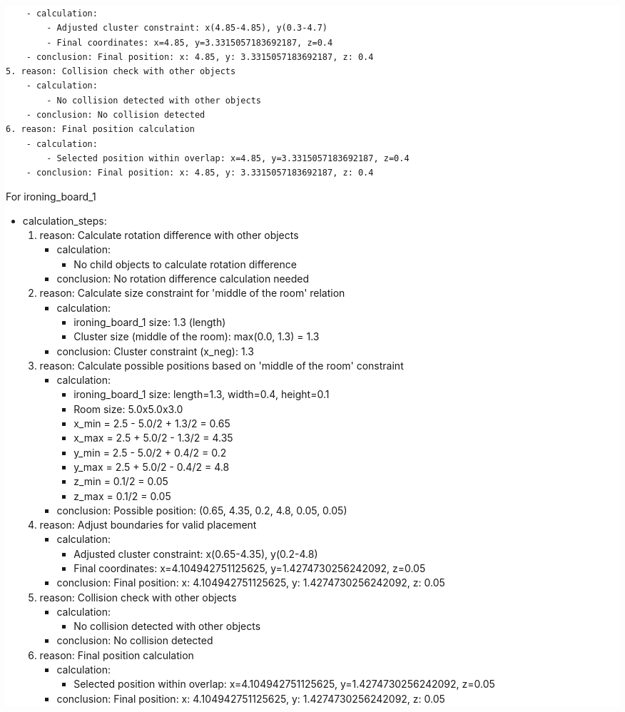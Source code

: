         - calculation:
            - Adjusted cluster constraint: x(4.85-4.85), y(0.3-4.7)
            - Final coordinates: x=4.85, y=3.3315057183692187, z=0.4
        - conclusion: Final position: x: 4.85, y: 3.3315057183692187, z: 0.4
    5. reason: Collision check with other objects
        - calculation:
            - No collision detected with other objects
        - conclusion: No collision detected
    6. reason: Final position calculation
        - calculation:
            - Selected position within overlap: x=4.85, y=3.3315057183692187, z=0.4
        - conclusion: Final position: x: 4.85, y: 3.3315057183692187, z: 0.4

For ironing_board_1
- calculation_steps:
    1. reason: Calculate rotation difference with other objects
        - calculation:
            - No child objects to calculate rotation difference
        - conclusion: No rotation difference calculation needed
    2. reason: Calculate size constraint for 'middle of the room' relation
        - calculation:
            - ironing_board_1 size: 1.3 (length)
            - Cluster size (middle of the room): max(0.0, 1.3) = 1.3
        - conclusion: Cluster constraint (x_neg): 1.3
    3. reason: Calculate possible positions based on 'middle of the room' constraint
        - calculation:
            - ironing_board_1 size: length=1.3, width=0.4, height=0.1
            - Room size: 5.0x5.0x3.0
            - x_min = 2.5 - 5.0/2 + 1.3/2 = 0.65
            - x_max = 2.5 + 5.0/2 - 1.3/2 = 4.35
            - y_min = 2.5 - 5.0/2 + 0.4/2 = 0.2
            - y_max = 2.5 + 5.0/2 - 0.4/2 = 4.8
            - z_min = 0.1/2 = 0.05
            - z_max = 0.1/2 = 0.05
        - conclusion: Possible position: (0.65, 4.35, 0.2, 4.8, 0.05, 0.05)
    4. reason: Adjust boundaries for valid placement
        - calculation:
            - Adjusted cluster constraint: x(0.65-4.35), y(0.2-4.8)
            - Final coordinates: x=4.104942751125625, y=1.4274730256242092, z=0.05
        - conclusion: Final position: x: 4.104942751125625, y: 1.4274730256242092, z: 0.05
    5. reason: Collision check with other objects
        - calculation:
            - No collision detected with other objects
        - conclusion: No collision detected
    6. reason: Final position calculation
        - calculation:
            - Selected position within overlap: x=4.104942751125625, y=1.4274730256242092, z=0.05
        - conclusion: Final position: x: 4.104942751125625, y: 1.4274730256242092, z: 0.05